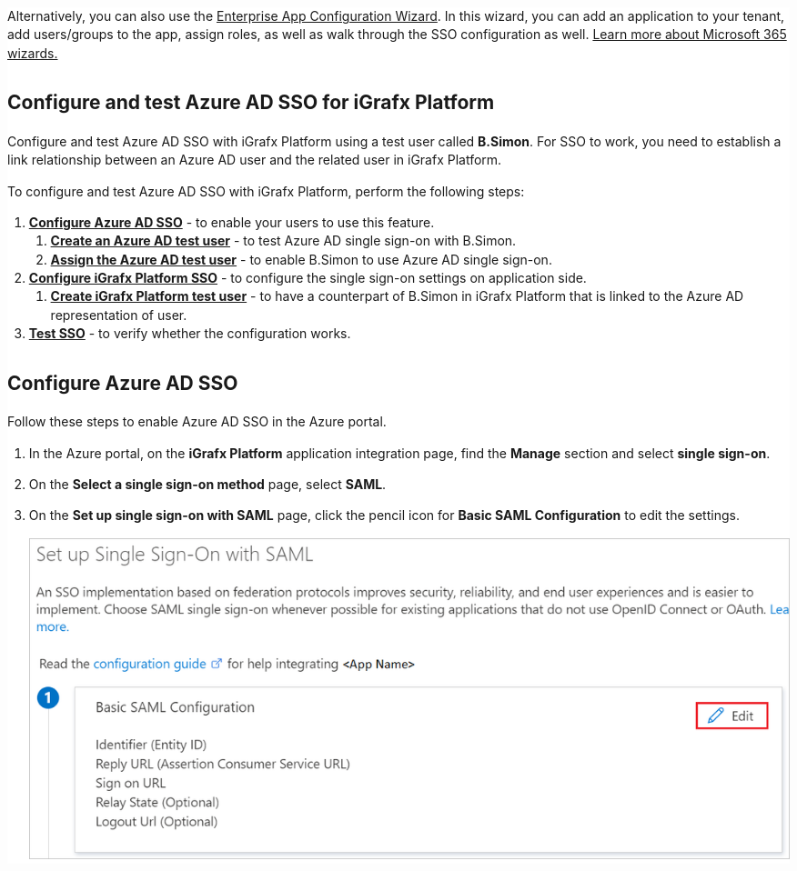  Alternatively, you can also use the [Enterprise App Configuration Wizard](https://portal.office.com/AdminPortal/home?Q=Docs#/azureadappintegration). In this wizard, you can add an application to your tenant, add users/groups to the app, assign roles, as well as walk through the SSO configuration as well. [Learn more about Microsoft 365 wizards.](/microsoft-365/admin/misc/azure-ad-setup-guides)

## Configure and test Azure AD SSO for iGrafx Platform

Configure and test Azure AD SSO with iGrafx Platform using a test user called **B.Simon**. For SSO to work, you need to establish a link relationship between an Azure AD user and the related user in iGrafx Platform.

To configure and test Azure AD SSO with iGrafx Platform, perform the following steps:

1. **[Configure Azure AD SSO](#configure-azure-ad-sso)** - to enable your users to use this feature.
    1. **[Create an Azure AD test user](#create-an-azure-ad-test-user)** - to test Azure AD single sign-on with B.Simon.
    1. **[Assign the Azure AD test user](#assign-the-azure-ad-test-user)** - to enable B.Simon to use Azure AD single sign-on.
1. **[Configure iGrafx Platform SSO](#configure-igrafx-platform-sso)** - to configure the single sign-on settings on application side.
    1. **[Create iGrafx Platform test user](#create-igrafx-platform-test-user)** - to have a counterpart of B.Simon in iGrafx Platform that is linked to the Azure AD representation of user.
1. **[Test SSO](#test-sso)** - to verify whether the configuration works.

## Configure Azure AD SSO

Follow these steps to enable Azure AD SSO in the Azure portal.

1. In the Azure portal, on the **iGrafx Platform** application integration page, find the **Manage** section and select **single sign-on**.
1. On the **Select a single sign-on method** page, select **SAML**.
1. On the **Set up single sign-on with SAML** page, click the pencil icon for **Basic SAML Configuration** to edit the settings.

   ![Screenshot shows to edit Basic S A M L Configuration.](common/edit-urls.png "Basic Configuration")
